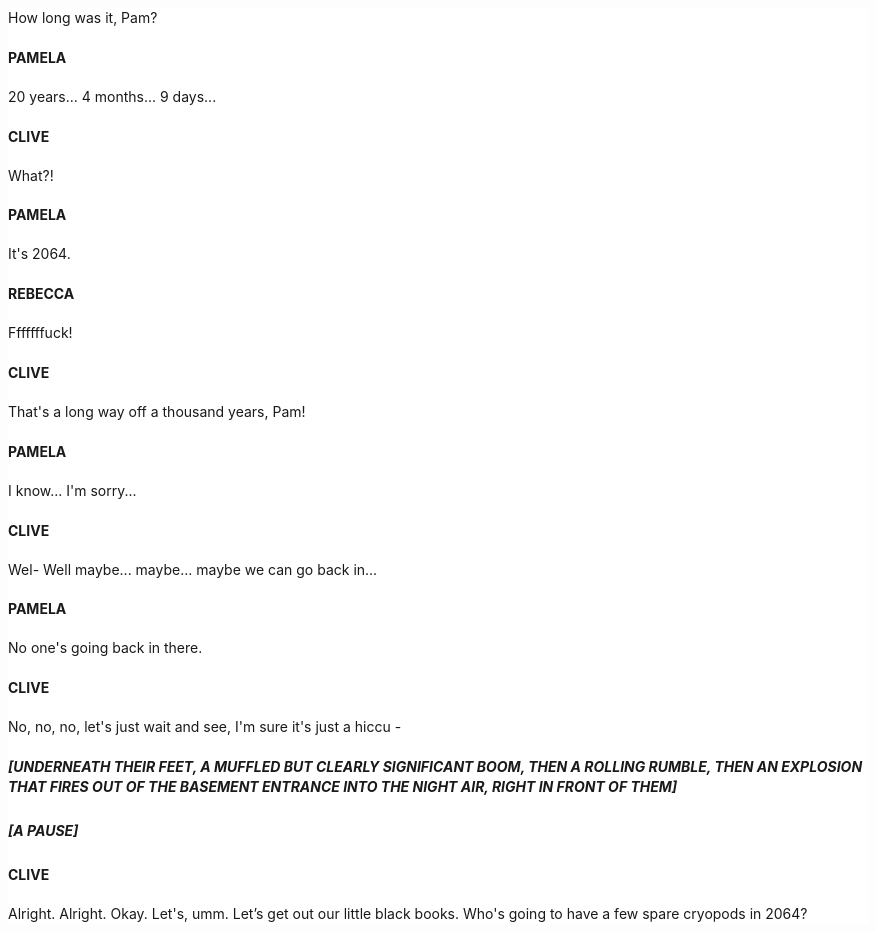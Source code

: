 How long was it, Pam?

#### PAMELA

20 years... 4 months... 9 days...

#### CLIVE

What?!

#### PAMELA

It's 2064.

#### REBECCA

Fffffffuck!

#### CLIVE

That's a long way off a thousand years, Pam!

#### PAMELA

I know... I'm sorry...

#### CLIVE

Wel- Well maybe... maybe… maybe we can go back in...

#### PAMELA

No one's going back in there.

#### CLIVE

No, no, no, let's just wait and see, I'm sure it's just a hiccu -

##### [UNDERNEATH THEIR FEET, A MUFFLED BUT CLEARLY SIGNIFICANT BOOM, THEN A ROLLING RUMBLE, THEN AN EXPLOSION THAT FIRES OUT OF THE BASEMENT ENTRANCE INTO THE NIGHT AIR, RIGHT IN FRONT OF THEM]
##### [A PAUSE]

#### CLIVE

Alright. Alright. Okay. Let's, umm. Let’s get out our little black books. Who's going to have a few spare cryopods in 2064?